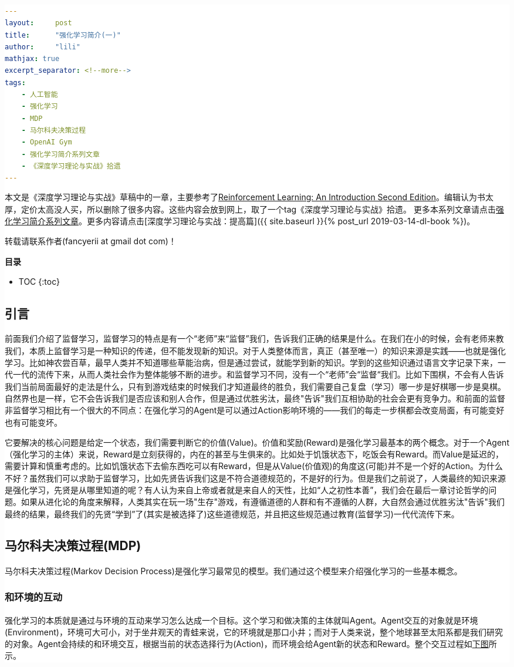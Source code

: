```yaml
---
layout:     post
title:      "强化学习简介(一)"
author:     "lili"
mathjax: true
excerpt_separator: <!--more-->
tags:
    - 人工智能
    - 强化学习
    - MDP
    - 马尔科夫决策过程
    - OpenAI Gym
    - 强化学习简介系列文章
    - 《深度学习理论与实战》拾遗
---
```


本文是《深度学习理论与实战》草稿中的一章，主要参考了[Reinforcement Learning: An Introduction Second Edition](http://www.incompleteideas.net/book/the-book-2nd.html)。编辑认为书太厚，定价太高没人买，所以删除了很多内容。这些内容会放到网上，取了一个tag《深度学习理论与实战》拾遗。 更多本系列文章请点击<a href='/tags/#强化学习简介系列文章'>强化学习简介系列文章</a>。更多内容请点击[深度学习理论与实战：提高篇]({{ site.baseurl }}{% post_url 2019-03-14-dl-book %})。
<div class='zz'>转载请联系作者(fancyerii at gmail dot com)！</div>
 
 
**目录**
* TOC
{:toc}
 
## 引言

前面我们介绍了监督学习，监督学习的特点是有一个“老师”来“监督”我们，告诉我们正确的结果是什么。在我们在小的时候，会有老师来教我们，本质上监督学习是一种知识的传递，但不能发现新的知识。对于人类整体而言，真正（甚至唯一）的知识来源是实践——也就是强化学习。比如神农尝百草，最早人类并不知道哪些草能治病，但是通过尝试，就能学到新的知识。学到的这些知识通过语言文字记录下来，一代一代的流传下来，从而人类社会作为整体能够不断的进步。和监督学习不同，没有一个“老师”会“监督“我们。比如下围棋，不会有人告诉我们当前局面最好的走法是什么，只有到游戏结束的时候我们才知道最终的胜负，我们需要自己复盘（学习）哪一步是好棋哪一步是臭棋。自然界也是一样，它不会告诉我们是否应该和别人合作，但是通过优胜劣汰，最终"告诉"我们互相协助的社会会更有竞争力。和前面的监督非监督学习相比有一个很大的不同点：在强化学习的Agent是可以通过Action影响环境的——我们的每走一步棋都会改变局面，有可能变好也有可能变坏。

它要解决的核心问题是给定一个状态，我们需要判断它的价值(Value)。价值和奖励(Reward)是强化学习最基本的两个概念。对于一个Agent（强化学习的主体）来说，Reward是立刻获得的，内在的甚至与生俱来的。比如处于饥饿状态下，吃饭会有Reward。而Value是延迟的，需要计算和慎重考虑的。比如饥饿状态下去偷东西吃可以有Reward，但是从Value(价值观)的角度这(可能)并不是一个好的Action。为什么不好？虽然我们可以求助于监督学习，比如先贤告诉我们这是不符合道德规范的，不是好的行为。但是我们之前说了，人类最终的知识来源是强化学习，先贤是从哪里知道的呢？有人认为来自上帝或者就是来自人的天性，比如“人之初性本善”，我们会在最后一章讨论哲学的问题。如果从进化论的角度来解释，人类其实在玩一场"生存"游戏，有遵循道德的人群和有不遵循的人群，大自然会通过优胜劣汰"告诉"我们最终的结果，最终我们的先贤“学到”了(其实是被选择了)这些道德规范，并且把这些规范通过教育(监督学习)一代代流传下来。

## 马尔科夫决策过程(MDP)

马尔科夫决策过程(Markov Decision Process)是强化学习最常见的模型。我们通过这个模型来介绍强化学习的一些基本概念。

### 和环境的互动
强化学习的本质就是通过与环境的互动来学习怎么达成一个目标。这个学习和做决策的主体就叫Agent。Agent交互的对象就是环境(Environment)，环境可大可小，对于坐井观天的青蛙来说，它的环境就是那口小井；而对于人类来说，整个地球甚至太阳系都是我们研究的对象。Agent会持续的和环境交互，根据当前的状态选择行为(Action)，而环境会给Agent新的状态和Reward。整个交互过程如<a href='#mdp1'>下图</a>所示。
